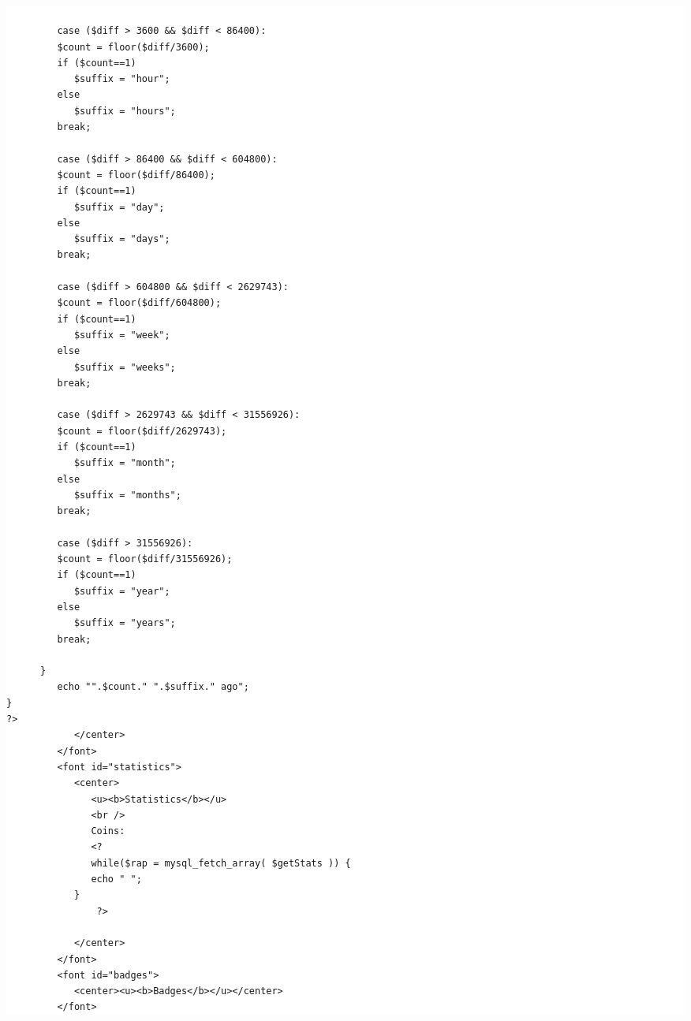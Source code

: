 ```

         case ($diff > 3600 && $diff < 86400):
         $count = floor($diff/3600);
         if ($count==1)
            $suffix = "hour";
         else
            $suffix = "hours";
         break;

         case ($diff > 86400 && $diff < 604800):
         $count = floor($diff/86400);
         if ($count==1)
            $suffix = "day";
         else
            $suffix = "days";
         break;

         case ($diff > 604800 && $diff < 2629743):
         $count = floor($diff/604800);
         if ($count==1)
            $suffix = "week";
         else
            $suffix = "weeks";
         break;

         case ($diff > 2629743 && $diff < 31556926):
         $count = floor($diff/2629743);
         if ($count==1)
            $suffix = "month";
         else
            $suffix = "months";
         break;

         case ($diff > 31556926):
         $count = floor($diff/31556926);
         if ($count==1)
            $suffix = "year";
         else
            $suffix = "years";
         break;

      }
         echo "".$count." ".$suffix." ago";
}
?>
            </center>
         </font>
         <font id="statistics">
            <center>
               <u><b>Statistics</b></u>
               <br />
               Coins: 
               <?
               while($rap = mysql_fetch_array( $getStats )) {
               echo " ";
            }
                ?>

            </center>
         </font>
         <font id="badges">
            <center><u><b>Badges</b></u></center>
         </font>
```